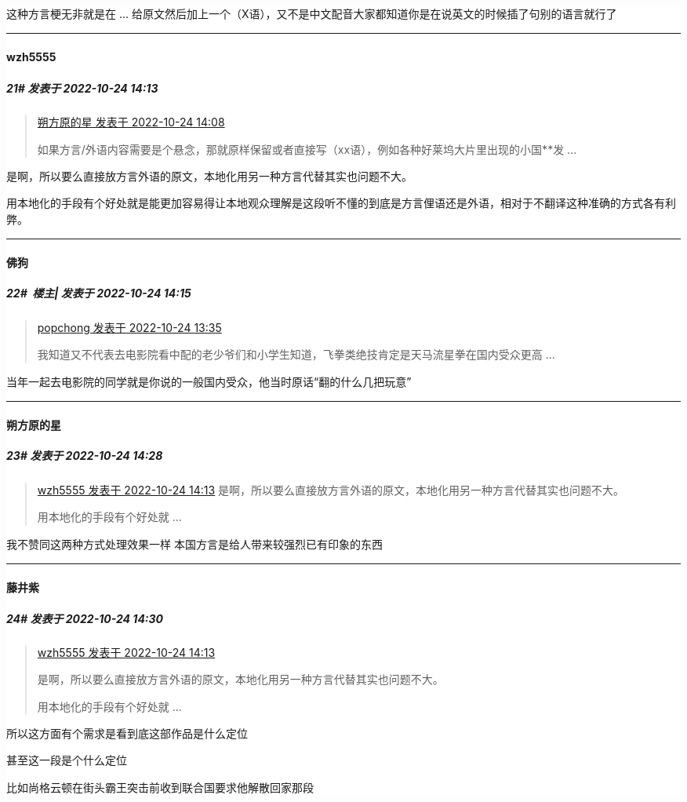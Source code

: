 这种方言梗无非就是在 ...</blockquote>
给原文然后加上一个（X语），又不是中文配音大家都知道你是在说英文的时候插了句别的语言就行了

*****

####  wzh5555  
##### 21#       发表于 2022-10-24 14:13

<blockquote><a href="httphttps://bbs.saraba1st.com/2b/forum.php?mod=redirect&amp;goto=findpost&amp;pid=58076532&amp;ptid=2100860" target="_blank">朔方原的星 发表于 2022-10-24 14:08</a>

如果方言/外语内容需要是个悬念，那就原样保留或者直接写（xx语），例如各种好莱坞大片里出现的小国**发 ...</blockquote>
是啊，所以要么直接放方言外语的原文，本地化用另一种方言代替其实也问题不大。

用本地化的手段有个好处就是能更加容易得让本地观众理解是这段听不懂的到底是方言俚语还是外语，相对于不翻译这种准确的方式各有利弊。

*****

####  佛狗  
##### 22#         楼主| 发表于 2022-10-24 14:15

<blockquote><a href="httphttps://bbs.saraba1st.com/2b/forum.php?mod=redirect&amp;goto=findpost&amp;pid=58076046&amp;ptid=2100860" target="_blank">popchong 发表于 2022-10-24 13:35</a>

我知道又不代表去电影院看中配的老少爷们和小学生知道，飞拳类绝技肯定是天马流星拳在国内受众更高 ...</blockquote>
当年一起去电影院的同学就是你说的一般国内受众，他当时原话“翻的什么几把玩意”

*****

####  朔方原的星  
##### 23#       发表于 2022-10-24 14:28

<blockquote><a href="httphttps://bbs.saraba1st.com/2b/forum.php?mod=redirect&amp;goto=findpost&amp;pid=58076607&amp;ptid=2100860" target="_blank">wzh5555 发表于 2022-10-24 14:13</a>
是啊，所以要么直接放方言外语的原文，本地化用另一种方言代替其实也问题不大。

用本地化的手段有个好处就 ...</blockquote>
我不赞同这两种方式处理效果一样
本国方言是给人带来较强烈已有印象的东西

*****

####  藤井紫  
##### 24#       发表于 2022-10-24 14:30

<blockquote><a href="httphttps://bbs.saraba1st.com/2b/forum.php?mod=redirect&amp;goto=findpost&amp;pid=58076607&amp;ptid=2100860" target="_blank">wzh5555 发表于 2022-10-24 14:13</a>

是啊，所以要么直接放方言外语的原文，本地化用另一种方言代替其实也问题不大。

用本地化的手段有个好处就 ...</blockquote>
所以这方面有个需求是看到底这部作品是什么定位

甚至这一段是个什么定位

比如尚格云顿在街头霸王突击前收到联合国要求他解散回家那段
